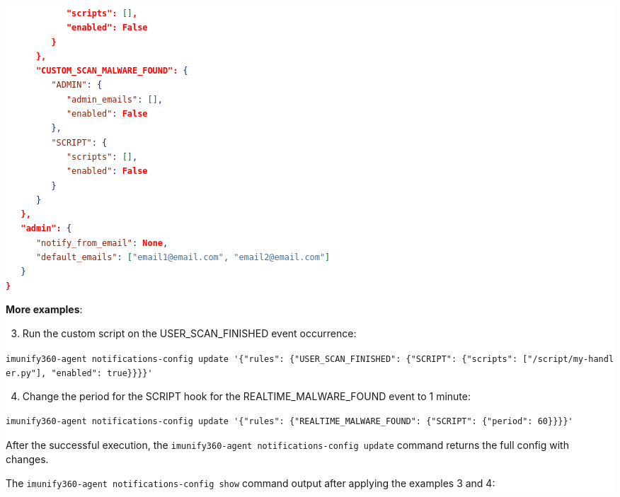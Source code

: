 ```json
            "scripts": [],
            "enabled": False
         }
      },
      "CUSTOM_SCAN_MALWARE_FOUND": {
         "ADMIN": {
            "admin_emails": [],
            "enabled": False
         },
         "SCRIPT": {
            "scripts": [],
            "enabled": False
         }
      }
   },
   "admin": {
      "notify_from_email": None,
      "default_emails": ["email1@email.com", "email2@email.com"]
   }
}
```

</div>

**More examples**:

3. Run the custom script on the <span class="notranslate">USER_SCAN_FINISHED</span> event occurrence:

<div class="notranslate">

```
imunify360-agent notifications-config update '{"rules": {"USER_SCAN_FINISHED": {"SCRIPT": {"scripts": ["/script/my-handler.py"], "enabled": true}}}}'
```
</div>

4. Change the period for the <span class="notranslate">SCRIPT</span> hook for the <span class="notranslate">REALTIME_MALWARE_FOUND</span> event to 1 minute:

<div class="notranslate">

```
imunify360-agent notifications-config update '{"rules": {"REALTIME_MALWARE_FOUND": {"SCRIPT": {"period": 60}}}}'
```
</div>


After the successful execution, the <span class="notranslate">`imunify360-agent notifications-config update`</span> command returns the full config with changes. 

The <span class="notranslate">`imunify360-agent notifications-config show`</span> command output after applying the examples 3 and 4:

<div class="notranslate">
